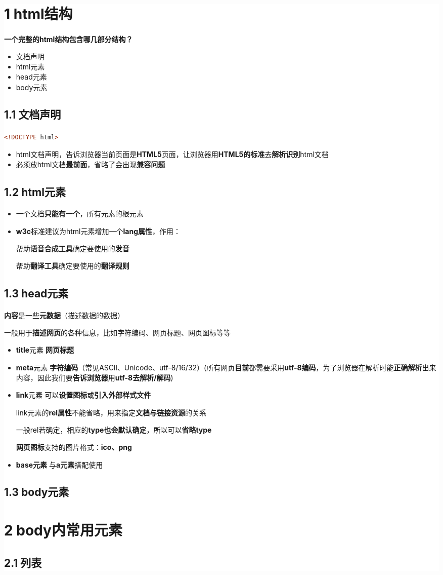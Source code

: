 # 1 html结构

**一个完整的html结构包含哪几部分结构？**

- 文档声明
- html元素
- head元素
- body元素

## 1.1 文档声明

```html
<!DOCTYPE html>
```

- html文档声明，告诉浏览器当前页面是**HTML5**页面，让浏览器用**HTML5的标准**去**解析识别**html文档
- 必须放html文档**最前面**，省略了会出现**兼容问题**

## 1.2 html元素

- 一个文档**只能有一个**，所有元素的根元素

- **w3c**标准建议为html元素增加一个**lang属性**，作用：

  帮助**语音合成工具**确定要使用的**发音**

  帮助**翻译工具**确定要使用的**翻译规则**


## 1.3 head元素

**内容**是一些**元数据**（描述数据的数据）

一般用于**描述网页**的各种信息，比如字符编码、网页标题、网页图标等等

- **title**元素 **网页标题**

- **meta**元素 **字符编码**（常见ASCll、Unicode、utf-8/16/32）(所有网页**目前**都需要采用**utf-8编码**，为了浏览器在解析时能**正确解析**出来内容，因此我们要**告诉浏览器**用**utf-8去解析/解码**)

- **link**元素 可以**设置图标**或**引入外部样式文件**

  link元素的**rel属性**不能省略，用来指定**文档与链接资源**的关系

  一般rel若确定，相应的**type也会默认确定**，所以可以**省略type**

  **网页图标**支持的图片格式：**ico、png**

- **base元素** 与**a元素**搭配使用

## 1.3 body元素

# 2 body内常用元素

## 2.1 列表
